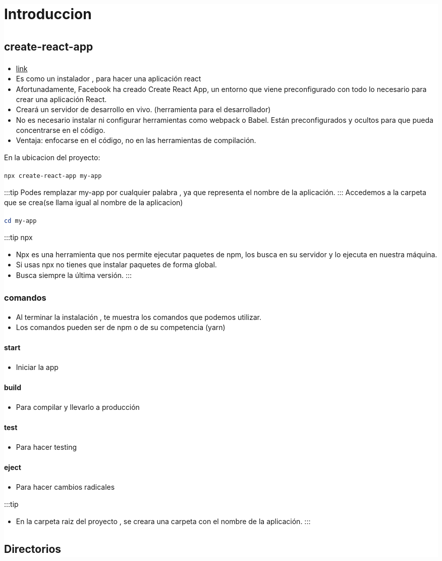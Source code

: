 # Introduccion
## create-react-app
- [link](https://create-react-app.dev)
- Es como un instalador , para hacer una aplicación react
- Afortunadamente, Facebook ha creado  Create React App, un entorno que viene preconfigurado con todo lo necesario para crear una aplicación React.
- Creará un servidor de desarrollo en vivo. (herramienta para el desarrollador)
- No es necesario instalar ni configurar herramientas como webpack o Babel. Están preconfigurados y ocultos para que pueda concentrarse en el código.
- Ventaja: enfocarse en el código, no en las herramientas de compilación.

En la ubicacion del proyecto:

```powershell
npx create-react-app my-app
```
:::tip 
Podes remplazar my-app por cualquier palabra , ya que representa el nombre de la aplicación.
:::
Accedemos a la carpeta que se crea(se llama igual al nombre de la aplicacion)
```powershell
cd my-app
```
:::tip npx
- Npx es una herramienta que nos permite ejecutar paquetes de npm, los busca en su servidor y lo ejecuta en nuestra máquina.
- Si usas npx no tienes que instalar paquetes de forma global.
- Busca siempre la última versión.
:::

### comandos

- Al terminar la instalación , te muestra los comandos que podemos utilizar.
- Los comandos pueden ser de npm o de su competencia (yarn)

#### start 
- Iniciar la app
#### build 
- Para compilar y llevarlo a producción 
#### test
- Para hacer testing
#### eject 
- Para hacer cambios radicales

:::tip 
- En la carpeta raiz del proyecto , se creara una carpeta con el nombre de la aplicación.
:::

## Directorios
